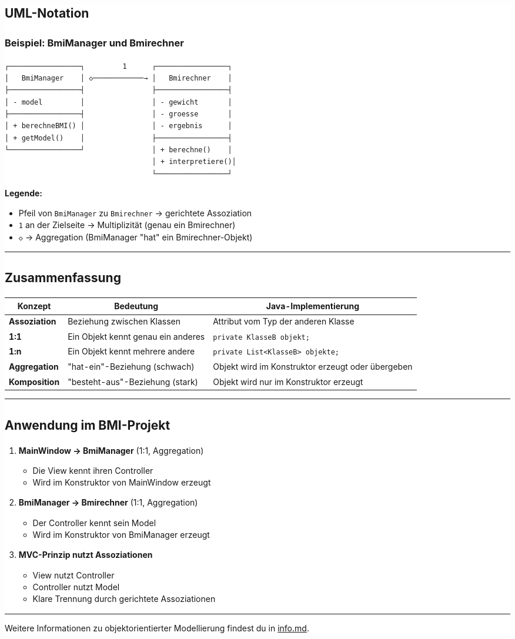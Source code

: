
## UML-Notation

### Beispiel: BmiManager und Bmirechner

```
┌─────────────────┐         1      ┌─────────────────┐
│   BmiManager    │ ◇────────────→ │   Bmirechner    │
├─────────────────┤                ├─────────────────┤
│ - model         │                │ - gewicht       │
├─────────────────┤                │ - groesse       │
│ + berechneBMI() │                │ - ergebnis      │
│ + getModel()    │                ├─────────────────┤
└─────────────────┘                │ + berechne()    │
                                   │ + interpretiere()│
                                   └─────────────────┘
```

**Legende:**
- Pfeil von `BmiManager` zu `Bmirechner` → gerichtete Assoziation
- `1` an der Zielseite → Multiplizität (genau ein Bmirechner)
- `◇` → Aggregation (BmiManager "hat" ein Bmirechner-Objekt)

---

## Zusammenfassung

| Konzept | Bedeutung | Java-Implementierung |
|---------|-----------|---------------------|
| **Assoziation** | Beziehung zwischen Klassen | Attribut vom Typ der anderen Klasse |
| **1:1** | Ein Objekt kennt genau ein anderes | `private KlasseB objekt;` |
| **1:n** | Ein Objekt kennt mehrere andere | `private List<KlasseB> objekte;` |
| **Aggregation** | "hat-ein"-Beziehung (schwach) | Objekt wird im Konstruktor erzeugt oder übergeben |
| **Komposition** | "besteht-aus"-Beziehung (stark) | Objekt wird nur im Konstruktor erzeugt |

---

## Anwendung im BMI-Projekt

1. **MainWindow → BmiManager** (1:1, Aggregation)
   - Die View kennt ihren Controller
   - Wird im Konstruktor von MainWindow erzeugt

2. **BmiManager → Bmirechner** (1:1, Aggregation)
   - Der Controller kennt sein Model
   - Wird im Konstruktor von BmiManager erzeugt

3. **MVC-Prinzip nutzt Assoziationen**
   - View nutzt Controller
   - Controller nutzt Model
   - Klare Trennung durch gerichtete Assoziationen

---

Weitere Informationen zu objektorientierter Modellierung findest du in [info.md](./info.md).
